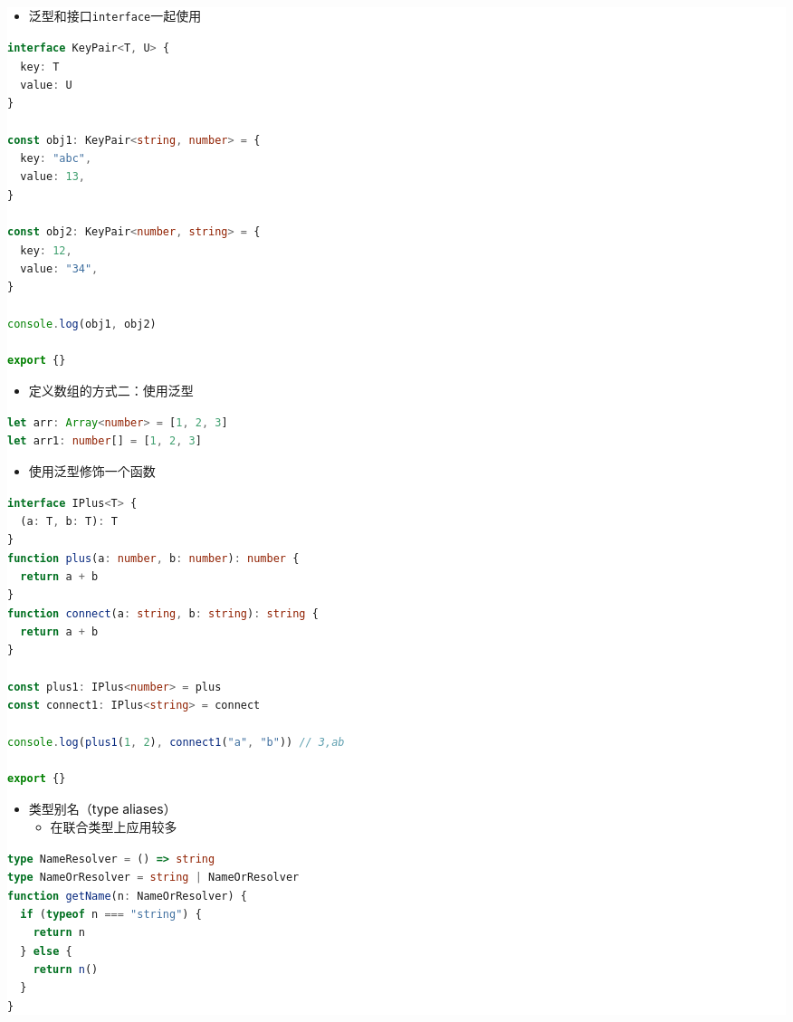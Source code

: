 - 泛型和接口`interface`一起使用

```typescript
interface KeyPair<T, U> {
  key: T
  value: U
}

const obj1: KeyPair<string, number> = {
  key: "abc",
  value: 13,
}

const obj2: KeyPair<number, string> = {
  key: 12,
  value: "34",
}

console.log(obj1, obj2)

export {}
```

- 定义数组的方式二：使用泛型

```typescript
let arr: Array<number> = [1, 2, 3]
let arr1: number[] = [1, 2, 3]
```

- 使用泛型修饰一个函数

```typescript
interface IPlus<T> {
  (a: T, b: T): T
}
function plus(a: number, b: number): number {
  return a + b
}
function connect(a: string, b: string): string {
  return a + b
}

const plus1: IPlus<number> = plus
const connect1: IPlus<string> = connect

console.log(plus1(1, 2), connect1("a", "b")) // 3,ab

export {}
```

- 类型别名（type aliases）
  - 在联合类型上应用较多

```typescript
type NameResolver = () => string
type NameOrResolver = string | NameOrResolver
function getName(n: NameOrResolver) {
  if (typeof n === "string") {
    return n
  } else {
    return n()
  }
}
```
